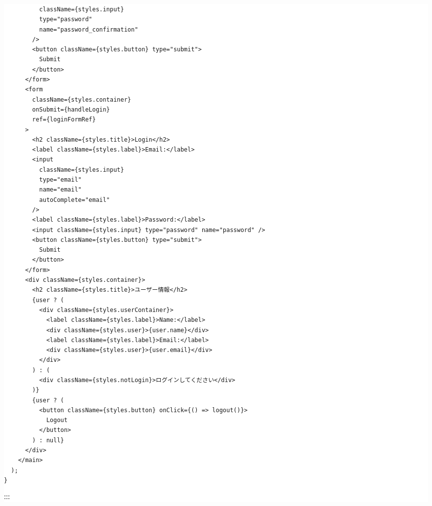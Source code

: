 ```tsx:page.tsx
          className={styles.input}
          type="password"
          name="password_confirmation"
        />
        <button className={styles.button} type="submit">
          Submit
        </button>
      </form>
      <form
        className={styles.container}
        onSubmit={handleLogin}
        ref={loginFormRef}
      >
        <h2 className={styles.title}>Login</h2>
        <label className={styles.label}>Email:</label>
        <input
          className={styles.input}
          type="email"
          name="email"
          autoComplete="email"
        />
        <label className={styles.label}>Password:</label>
        <input className={styles.input} type="password" name="password" />
        <button className={styles.button} type="submit">
          Submit
        </button>
      </form>
      <div className={styles.container}>
        <h2 className={styles.title}>ユーザー情報</h2>
        {user ? (
          <div className={styles.userContainer}>
            <label className={styles.label}>Name:</label>
            <div className={styles.user}>{user.name}</div>
            <label className={styles.label}>Email:</label>
            <div className={styles.user}>{user.email}</div>
          </div>
        ) : (
          <div className={styles.notLogin}>ログインしてください</div>
        )}
        {user ? (
          <button className={styles.button} onClick={() => logout()}>
            Logout
          </button>
        ) : null}
      </div>
    </main>
  );
}
```

:::
